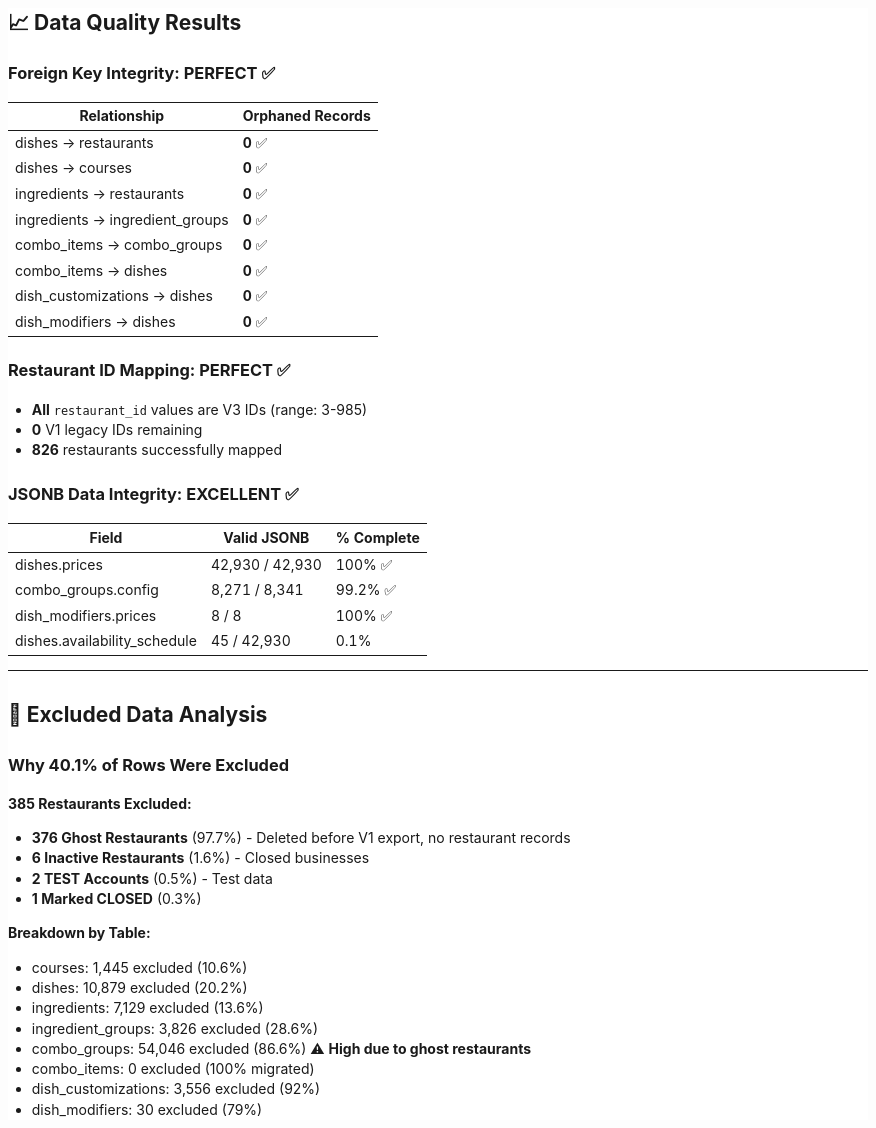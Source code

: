 ## 📈 Data Quality Results

### Foreign Key Integrity: PERFECT ✅

| Relationship | Orphaned Records |
|--------------|------------------|
| dishes → restaurants | **0** ✅ |
| dishes → courses | **0** ✅ |
| ingredients → restaurants | **0** ✅ |
| ingredients → ingredient_groups | **0** ✅ |
| combo_items → combo_groups | **0** ✅ |
| combo_items → dishes | **0** ✅ |
| dish_customizations → dishes | **0** ✅ |
| dish_modifiers → dishes | **0** ✅ |

### Restaurant ID Mapping: PERFECT ✅

- **All** `restaurant_id` values are V3 IDs (range: 3-985)
- **0** V1 legacy IDs remaining
- **826** restaurants successfully mapped

### JSONB Data Integrity: EXCELLENT ✅

| Field | Valid JSONB | % Complete |
|-------|-------------|------------|
| dishes.prices | 42,930 / 42,930 | 100% ✅ |
| combo_groups.config | 8,271 / 8,341 | 99.2% ✅ |
| dish_modifiers.prices | 8 / 8 | 100% ✅ |
| dishes.availability_schedule | 45 / 42,930 | 0.1% |

---

## 🚫 Excluded Data Analysis

### Why 40.1% of Rows Were Excluded

**385 Restaurants Excluded:**
- **376 Ghost Restaurants** (97.7%) - Deleted before V1 export, no restaurant records
- **6 Inactive Restaurants** (1.6%) - Closed businesses
- **2 TEST Accounts** (0.5%) - Test data
- **1 Marked CLOSED** (0.3%)

**Breakdown by Table:**
- courses: 1,445 excluded (10.6%)
- dishes: 10,879 excluded (20.2%)
- ingredients: 7,129 excluded (13.6%)
- ingredient_groups: 3,826 excluded (28.6%)
- combo_groups: 54,046 excluded (86.6%) ⚠️ **High due to ghost restaurants**
- combo_items: 0 excluded (100% migrated)
- dish_customizations: 3,556 excluded (92%)
- dish_modifiers: 30 excluded (79%)
